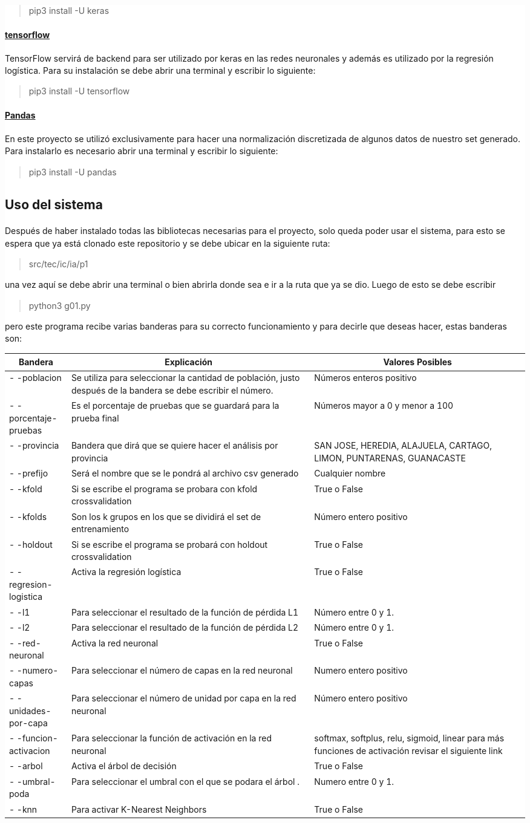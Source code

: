 > pip3 install -U keras

<a id="tensorflow"></a>
#### [tensorflow](https://www.tensorflow.org/install/)
TensorFlow servirá de backend para ser utilizado por keras en las redes neuronales y además es utilizado por la regresión logística. Para su instalación se debe abrir una terminal y escribir lo siguiente:
> pip3 install -U tensorflow

<a id="pandas"></a>
#### [Pandas](https://pandas.pydata.org/)
En este proyecto se utilizó exclusivamente para hacer una normalización discretizada de algunos datos de nuestro set generado. Para instalarlo es necesario abrir una terminal y escribir lo siguiente:
> pip3 install -U pandas

<a id="uso-del-sistema"></a>
## Uso del sistema
Después de haber instalado todas las bibliotecas necesarias para el proyecto, solo queda poder usar el sistema, para esto se espera que ya está clonado este repositorio y se debe ubicar en la siguiente ruta:

> src/tec/ic/ia/p1

una vez aquí se debe abrir una terminal o bien abrirla donde sea e ir a la ruta que ya se dio. Luego de esto se debe escribir 

> python3 g01.py

pero este programa recibe varias banderas para su correcto funcionamiento y para decirle que deseas hacer, estas banderas son:

| Bandera                	| Explicación                                                                                                   	| Valores Posibles                                                                                    	|
|------------------------	|---------------------------------------------------------------------------------------------------------------	|-----------------------------------------------------------------------------------------------------	|
| - -poblacion           	| Se utiliza para seleccionar la cantidad de población, justo después de la bandera se debe escribir el número. 	| Números enteros positivo                                                                            	|
| - -porcentaje-pruebas  	| Es el porcentaje de pruebas que se guardará para la prueba final                                              	| Números mayor a 0 y menor a 100                                                                     	|
| - -provincia           	| Bandera que dirá que se quiere hacer el análisis por provincia                                                	| SAN JOSE, HEREDIA, ALAJUELA, CARTAGO, LIMON, PUNTARENAS, GUANACASTE                                 	|
| - -prefijo             	| Será el nombre que se le pondrá al archivo csv generado                                                       	| Cualquier nombre                                                                                    	|
| - -kfold               	| Si se escribe el programa se probara con kfold crossvalidation                                                	| True o False                                                                                        	|
| - -kfolds              	| Son los k grupos en los que se dividirá el set de entrenamiento                                               	| Número entero positivo                                                                              	|
| - -holdout             	| Si se escribe el programa se probará con holdout crossvalidation                                              	| True o False                                                                                        	|
| - -regresion-logistica 	| Activa la regresión logística                                                                                 	| True o False                                                                                        	|
| - -l1                  	| Para seleccionar el resultado de la función de pérdida L1                                                     	| Número entre 0 y 1.                                                                                 	|
| - -l2                  	| Para seleccionar el resultado de la función de pérdida L2                                                     	| Número entre 0 y 1.                                                                                 	|
| - -red-neuronal        	| Activa la red neuronal                                                                                        	| True o False                                                                                        	|
| - -numero-capas        	| Para seleccionar el número de capas en la red neuronal                                                        	| Numero entero positivo                                                                              	|
| - -unidades-por-capa   	| Para seleccionar el número de unidad por capa en la red neuronal                                              	| Número entero positivo                                                                              	|
| - -funcion-activacion  	| Para seleccionar la función de activación en la red neuronal                                                  	| softmax, softplus, relu, sigmoid, linear para más funciones de activación revisar el siguiente link 	|
| - -arbol               	| Activa el árbol de decisión                                                                                   	| True o False                                                                                        	|
| - -umbral-poda         	| Para seleccionar el umbral con el que se podara el árbol .                                                    	| Numero entre 0 y 1.                                                                                 	|
| - -knn                 	| Para activar K-Nearest Neighbors                                                                              	| True o False                                                                                        	|
